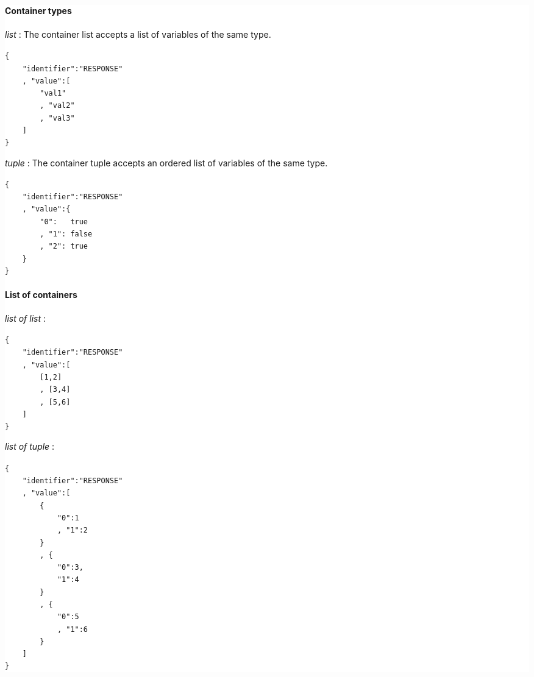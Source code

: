 #### Container types

*list* : The container list accepts a list of variables of the same type.

    {
        "identifier":"RESPONSE"
        , "value":[
            "val1"
            , "val2"
            , "val3"
        ]
    }

*tuple* : The container tuple accepts an ordered list of variables of the same type.

    {
        "identifier":"RESPONSE"
        , "value":{
            "0":   true
            , "1": false
            , "2": true
        }
    }

#### List of containers

*list of list* :

    {
        "identifier":"RESPONSE"
        , "value":[
            [1,2]
            , [3,4]
            , [5,6]
        ]
    }

*list of tuple* :

    {
        "identifier":"RESPONSE"
        , "value":[
            {
                "0":1
                , "1":2
            }
            , {
                "0":3,
                "1":4
            }
            , {
                "0":5
                , "1":6
            }
        ]
    }

